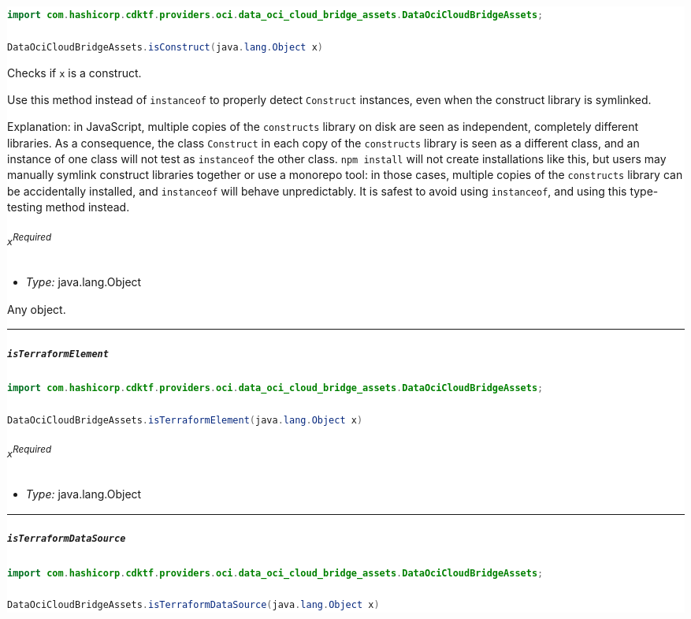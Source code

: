 ```java
import com.hashicorp.cdktf.providers.oci.data_oci_cloud_bridge_assets.DataOciCloudBridgeAssets;

DataOciCloudBridgeAssets.isConstruct(java.lang.Object x)
```

Checks if `x` is a construct.

Use this method instead of `instanceof` to properly detect `Construct`
instances, even when the construct library is symlinked.

Explanation: in JavaScript, multiple copies of the `constructs` library on
disk are seen as independent, completely different libraries. As a
consequence, the class `Construct` in each copy of the `constructs` library
is seen as a different class, and an instance of one class will not test as
`instanceof` the other class. `npm install` will not create installations
like this, but users may manually symlink construct libraries together or
use a monorepo tool: in those cases, multiple copies of the `constructs`
library can be accidentally installed, and `instanceof` will behave
unpredictably. It is safest to avoid using `instanceof`, and using
this type-testing method instead.

###### `x`<sup>Required</sup> <a name="x" id="rhizo-co-terraform-provider-oci.dataOciCloudBridgeAssets.DataOciCloudBridgeAssets.isConstruct.parameter.x"></a>

- *Type:* java.lang.Object

Any object.

---

##### `isTerraformElement` <a name="isTerraformElement" id="rhizo-co-terraform-provider-oci.dataOciCloudBridgeAssets.DataOciCloudBridgeAssets.isTerraformElement"></a>

```java
import com.hashicorp.cdktf.providers.oci.data_oci_cloud_bridge_assets.DataOciCloudBridgeAssets;

DataOciCloudBridgeAssets.isTerraformElement(java.lang.Object x)
```

###### `x`<sup>Required</sup> <a name="x" id="rhizo-co-terraform-provider-oci.dataOciCloudBridgeAssets.DataOciCloudBridgeAssets.isTerraformElement.parameter.x"></a>

- *Type:* java.lang.Object

---

##### `isTerraformDataSource` <a name="isTerraformDataSource" id="rhizo-co-terraform-provider-oci.dataOciCloudBridgeAssets.DataOciCloudBridgeAssets.isTerraformDataSource"></a>

```java
import com.hashicorp.cdktf.providers.oci.data_oci_cloud_bridge_assets.DataOciCloudBridgeAssets;

DataOciCloudBridgeAssets.isTerraformDataSource(java.lang.Object x)
```
